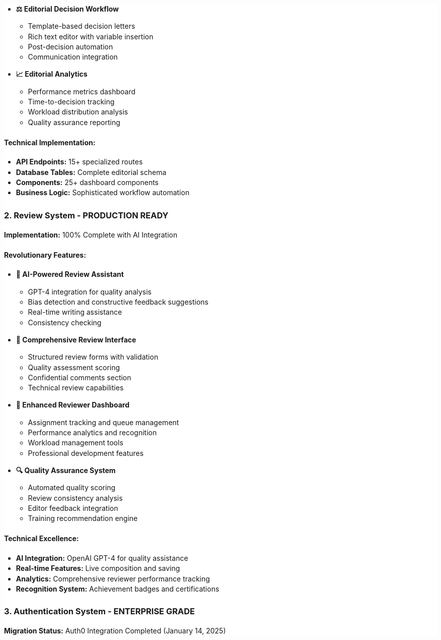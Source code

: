- **⚖️ Editorial Decision Workflow**
  - Template-based decision letters
  - Rich text editor with variable insertion
  - Post-decision automation
  - Communication integration

- **📈 Editorial Analytics**
  - Performance metrics dashboard
  - Time-to-decision tracking
  - Workload distribution analysis
  - Quality assurance reporting

#### Technical Implementation:
- **API Endpoints:** 15+ specialized routes
- **Database Tables:** Complete editorial schema
- **Components:** 25+ dashboard components
- **Business Logic:** Sophisticated workflow automation

### 2. Review System - **PRODUCTION READY**
**Implementation:** 100% Complete with AI Integration

#### Revolutionary Features:
- **🤖 AI-Powered Review Assistant**
  - GPT-4 integration for quality analysis
  - Bias detection and constructive feedback suggestions
  - Real-time writing assistance
  - Consistency checking

- **📝 Comprehensive Review Interface**
  - Structured review forms with validation
  - Quality assessment scoring
  - Confidential comments section
  - Technical review capabilities

- **👤 Enhanced Reviewer Dashboard**
  - Assignment tracking and queue management
  - Performance analytics and recognition
  - Workload management tools
  - Professional development features

- **🔍 Quality Assurance System**
  - Automated quality scoring
  - Review consistency analysis
  - Editor feedback integration
  - Training recommendation engine

#### Technical Excellence:
- **AI Integration:** OpenAI GPT-4 for quality assistance
- **Real-time Features:** Live composition and saving
- **Analytics:** Comprehensive reviewer performance tracking
- **Recognition System:** Achievement badges and certifications

### 3. Authentication System - **ENTERPRISE GRADE**
**Migration Status:** Auth0 Integration Completed (January 14, 2025)
